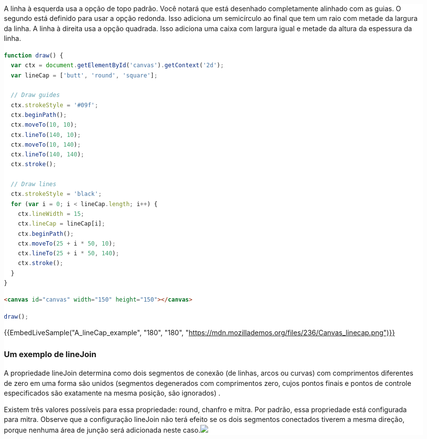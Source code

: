 A linha à esquerda usa a opção de topo padrão. Você notará que está desenhado completamente alinhado com as guias. O segundo está definido para usar a opção redonda. Isso adiciona um semicírculo ao final que tem um raio com metade da largura da linha. A linha à direita usa a opção quadrada. Isso adiciona uma caixa com largura igual e metade da altura da espessura da linha.

```js
function draw() {
  var ctx = document.getElementById('canvas').getContext('2d');
  var lineCap = ['butt', 'round', 'square'];

  // Draw guides
  ctx.strokeStyle = '#09f';
  ctx.beginPath();
  ctx.moveTo(10, 10);
  ctx.lineTo(140, 10);
  ctx.moveTo(10, 140);
  ctx.lineTo(140, 140);
  ctx.stroke();

  // Draw lines
  ctx.strokeStyle = 'black';
  for (var i = 0; i < lineCap.length; i++) {
    ctx.lineWidth = 15;
    ctx.lineCap = lineCap[i];
    ctx.beginPath();
    ctx.moveTo(25 + i * 50, 10);
    ctx.lineTo(25 + i * 50, 140);
    ctx.stroke();
  }
}
```

```html hidden
<canvas id="canvas" width="150" height="150"></canvas>
```

```js hidden
draw();
```

{{EmbedLiveSample("A_lineCap_example", "180", "180", "https://mdn.mozillademos.org/files/236/Canvas_linecap.png")}}

### Um exemplo de lineJoin

A propriedade lineJoin determina como dois segmentos de conexão (de linhas, arcos ou curvas) com comprimentos diferentes de zero em uma forma são unidos (segmentos degenerados com comprimentos zero, cujos pontos finais e pontos de controle especificados são exatamente na mesma posição, são ignorados) .

Existem três valores possíveis para essa propriedade: round, chanfro e mitra. Por padrão, essa propriedade está configurada para mitra. Observe que a configuração lineJoin não terá efeito se os dois segmentos conectados tiverem a mesma direção, porque nenhuma área de junção será adicionada neste caso.![](https://mdn.mozillademos.org/files/237/Canvas_linejoin.png)

